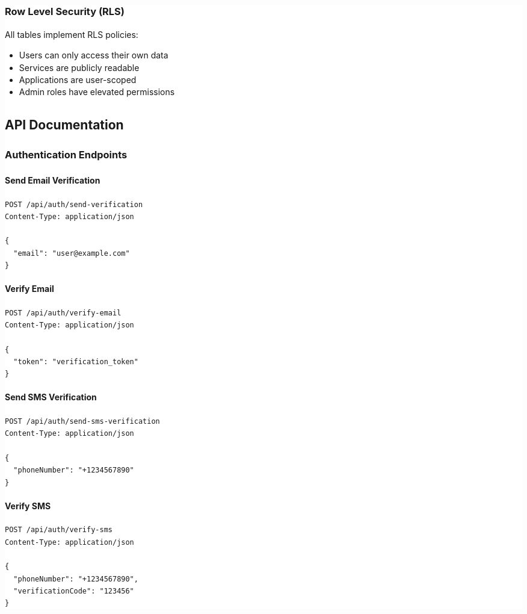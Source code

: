### Row Level Security (RLS)
All tables implement RLS policies:
- Users can only access their own data
- Services are publicly readable
- Applications are user-scoped
- Admin roles have elevated permissions

## API Documentation

### Authentication Endpoints

#### Send Email Verification
```http
POST /api/auth/send-verification
Content-Type: application/json

{
  "email": "user@example.com"
}
```

#### Verify Email
```http
POST /api/auth/verify-email
Content-Type: application/json

{
  "token": "verification_token"
}
```

#### Send SMS Verification
```http
POST /api/auth/send-sms-verification
Content-Type: application/json

{
  "phoneNumber": "+1234567890"
}
```

#### Verify SMS
```http
POST /api/auth/verify-sms
Content-Type: application/json

{
  "phoneNumber": "+1234567890",
  "verificationCode": "123456"
}
```
